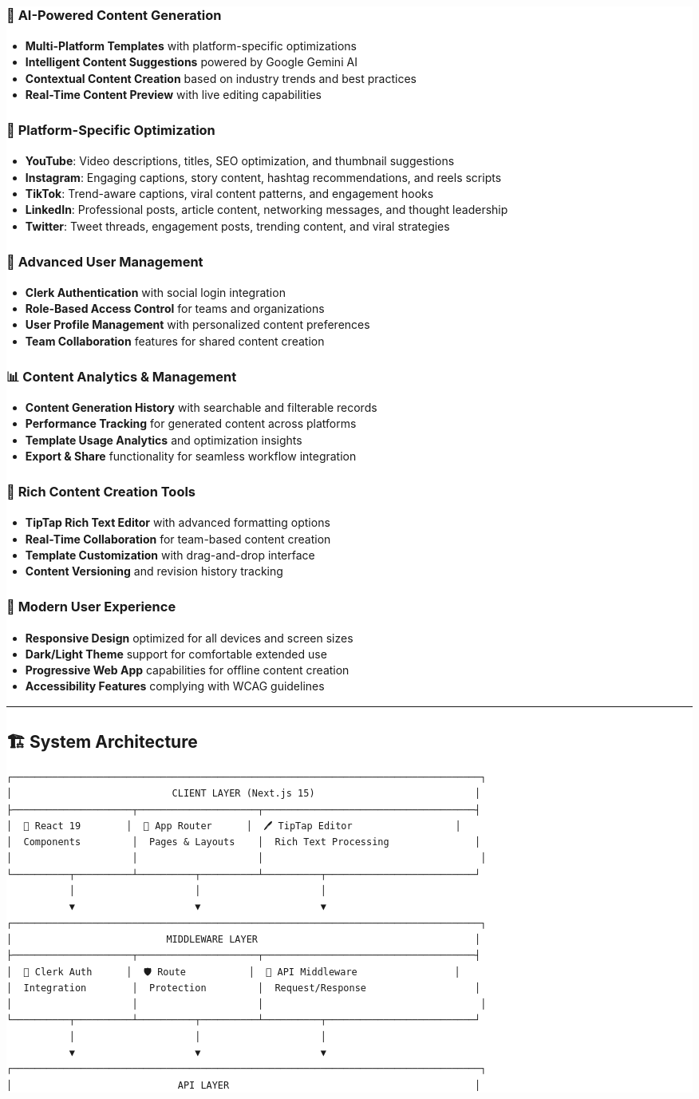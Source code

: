 ### 🎯 **AI-Powered Content Generation**
- **Multi-Platform Templates** with platform-specific optimizations
- **Intelligent Content Suggestions** powered by Google Gemini AI
- **Contextual Content Creation** based on industry trends and best practices
- **Real-Time Content Preview** with live editing capabilities

### 📱 **Platform-Specific Optimization**
- **YouTube**: Video descriptions, titles, SEO optimization, and thumbnail suggestions
- **Instagram**: Engaging captions, story content, hashtag recommendations, and reels scripts
- **TikTok**: Trend-aware captions, viral content patterns, and engagement hooks
- **LinkedIn**: Professional posts, article content, networking messages, and thought leadership
- **Twitter**: Tweet threads, engagement posts, trending content, and viral strategies

### 🔐 **Advanced User Management**
- **Clerk Authentication** with social login integration
- **Role-Based Access Control** for teams and organizations
- **User Profile Management** with personalized content preferences
- **Team Collaboration** features for shared content creation

### 📊 **Content Analytics & Management**
- **Content Generation History** with searchable and filterable records
- **Performance Tracking** for generated content across platforms
- **Template Usage Analytics** and optimization insights
- **Export & Share** functionality for seamless workflow integration

### 🎨 **Rich Content Creation Tools**
- **TipTap Rich Text Editor** with advanced formatting options
- **Real-Time Collaboration** for team-based content creation
- **Template Customization** with drag-and-drop interface
- **Content Versioning** and revision history tracking

### 📱 **Modern User Experience**
- **Responsive Design** optimized for all devices and screen sizes
- **Dark/Light Theme** support for comfortable extended use
- **Progressive Web App** capabilities for offline content creation
- **Accessibility Features** complying with WCAG guidelines

---

## 🏗️ **System Architecture**

```
┌──────────────────────────────────────────────────────────────────────────────────┐
│                            CLIENT LAYER (Next.js 15)                            │
├─────────────────────┬─────────────────────┬─────────────────────────────────────┤
│  🎨 React 19        │  🎯 App Router      │  🖊️ TipTap Editor                  │
│  Components         │  Pages & Layouts    │  Rich Text Processing               │
│                     │                     │                                      │
└──────────┬──────────┴──────────┬──────────┴──────────┬──────────────────────────┘
           │                     │                     │
           ▼                     ▼                     ▼
┌──────────────────────────────────────────────────────────────────────────────────┐
│                           MIDDLEWARE LAYER                                      │
├─────────────────────┬─────────────────────┬─────────────────────────────────────┤
│  🔐 Clerk Auth      │  🛡️ Route           │  🔄 API Middleware                 │
│  Integration        │  Protection         │  Request/Response                   │
│                     │                     │                                      │
└──────────┬──────────┴──────────┬──────────┴──────────┬──────────────────────────┘
           │                     │                     │
           ▼                     ▼                     ▼
┌──────────────────────────────────────────────────────────────────────────────────┐
│                             API LAYER                                           │
```